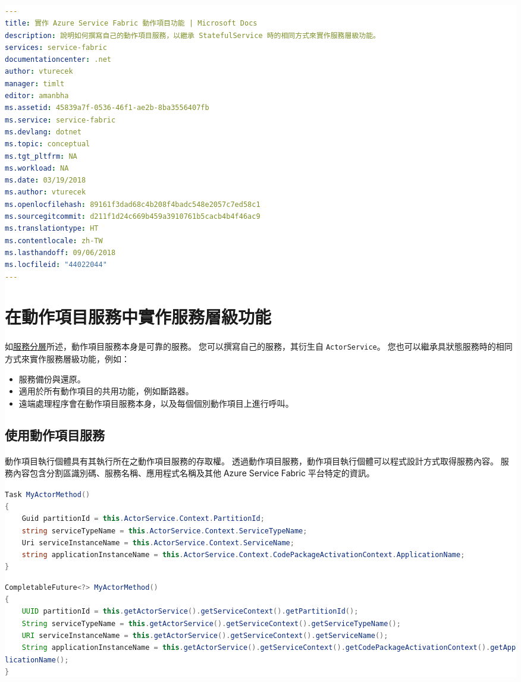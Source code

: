```yaml
---
title: 實作 Azure Service Fabric 動作項目功能 | Microsoft Docs
description: 說明如何撰寫自己的動作項目服務，以繼承 StatefulService 時的相同方式來實作服務層級功能。
services: service-fabric
documentationcenter: .net
author: vturecek
manager: timlt
editor: amanbha
ms.assetid: 45839a7f-0536-46f1-ae2b-8ba3556407fb
ms.service: service-fabric
ms.devlang: dotnet
ms.topic: conceptual
ms.tgt_pltfrm: NA
ms.workload: NA
ms.date: 03/19/2018
ms.author: vturecek
ms.openlocfilehash: 89161f3dad68c4b208f4badc548e2057c7ed58c1
ms.sourcegitcommit: d211f1d24c669b459a3910761b5cacb4b4f46ac9
ms.translationtype: HT
ms.contentlocale: zh-TW
ms.lasthandoff: 09/06/2018
ms.locfileid: "44022044"
---
```

# <a name="implement-service-level-features-in-your-actor-service"></a>在動作項目服務中實作服務層級功能

如[服務分層](service-fabric-reliable-actors-platform.md#service-layering)所述，動作項目服務本身是可靠的服務。 您可以撰寫自己的服務，其衍生自 `ActorService`。 您也可以繼承具狀態服務時的相同方式來實作服務層級功能，例如：

- 服務備份與還原。
- 適用於所有動作項目的共用功能，例如斷路器。
- 遠端處理程序會在動作項目服務本身，以及每個個別動作項目上進行呼叫。

## <a name="use-the-actor-service"></a>使用動作項目服務

動作項目執行個體具有其執行所在之動作項目服務的存取權。 透過動作項目服務，動作項目執行個體可以程式設計方式取得服務內容。 服務內容包含分割區識別碼、服務名稱、應用程式名稱及其他 Azure Service Fabric 平台特定的資訊。

```csharp
Task MyActorMethod()
{
    Guid partitionId = this.ActorService.Context.PartitionId;
    string serviceTypeName = this.ActorService.Context.ServiceTypeName;
    Uri serviceInstanceName = this.ActorService.Context.ServiceName;
    string applicationInstanceName = this.ActorService.Context.CodePackageActivationContext.ApplicationName;
}
```
```Java
CompletableFuture<?> MyActorMethod()
{
    UUID partitionId = this.getActorService().getServiceContext().getPartitionId();
    String serviceTypeName = this.getActorService().getServiceContext().getServiceTypeName();
    URI serviceInstanceName = this.getActorService().getServiceContext().getServiceName();
    String applicationInstanceName = this.getActorService().getServiceContext().getCodePackageActivationContext().getApplicationName();
}
```
